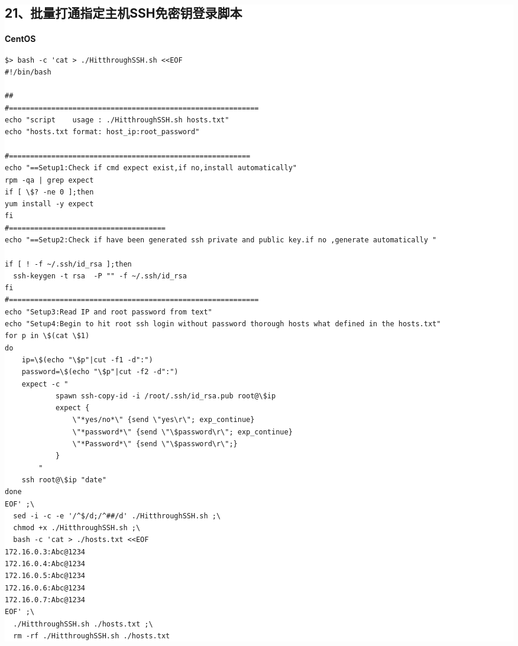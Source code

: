 ## 21、批量打通指定主机SSH免密钥登录脚本

**CentOS**

```
$> bash -c 'cat > ./HitthroughSSH.sh <<EOF
#!/bin/bash

##
#===========================================================
echo "script    usage : ./HitthroughSSH.sh hosts.txt"
echo "hosts.txt format: host_ip:root_password"

#=========================================================
echo "==Setup1:Check if cmd expect exist,if no,install automatically"
rpm -qa | grep expect 
if [ \$? -ne 0 ];then
yum install -y expect
fi
#=====================================
echo "==Setup2:Check if have been generated ssh private and public key.if no ,generate automatically "

if [ ! -f ~/.ssh/id_rsa ];then
  ssh-keygen -t rsa  -P "" -f ~/.ssh/id_rsa
fi
#===========================================================
echo "Setup3:Read IP and root password from text"
echo "Setup4:Begin to hit root ssh login without password thorough hosts what defined in the hosts.txt"
for p in \$(cat \$1)  
do   
    ip=\$(echo "\$p"|cut -f1 -d":")       
    password=\$(echo "\$p"|cut -f2 -d":")  
    expect -c "   
            spawn ssh-copy-id -i /root/.ssh/id_rsa.pub root@\$ip  
            expect {   
                \"*yes/no*\" {send \"yes\r\"; exp_continue}   
                \"*password*\" {send \"\$password\r\"; exp_continue}   
                \"*Password*\" {send \"\$password\r\";}   
            }   
        "
    ssh root@\$ip "date"
done
EOF' ;\
  sed -i -c -e '/^$/d;/^##/d' ./HitthroughSSH.sh ;\
  chmod +x ./HitthroughSSH.sh ;\
  bash -c 'cat > ./hosts.txt <<EOF
172.16.0.3:Abc@1234
172.16.0.4:Abc@1234
172.16.0.5:Abc@1234
172.16.0.6:Abc@1234
172.16.0.7:Abc@1234
EOF' ;\
  ./HitthroughSSH.sh ./hosts.txt ;\
  rm -rf ./HitthroughSSH.sh ./hosts.txt
```
